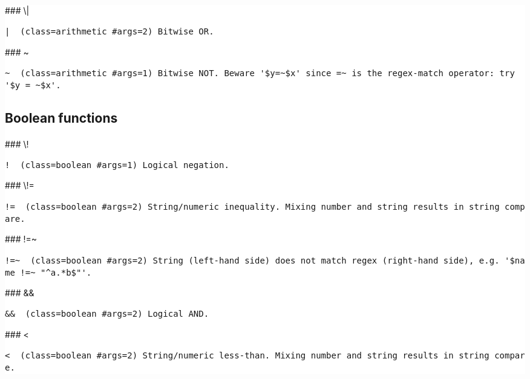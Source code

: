 
<a id=bitwise-or />
### \|
<pre class="pre-non-highlight-non-pair">
|  (class=arithmetic #args=2) Bitwise OR.
</pre>


<a id=bitwise-not />
### ~
<pre class="pre-non-highlight-non-pair">
~  (class=arithmetic #args=1) Bitwise NOT. Beware '$y=~$x' since =~ is the regex-match operator: try '$y = ~$x'.
</pre>

## Boolean functions


<a id=exclamation-point />
### \!
<pre class="pre-non-highlight-non-pair">
!  (class=boolean #args=1) Logical negation.
</pre>


<a id=exclamation-point-equals />
### \!=
<pre class="pre-non-highlight-non-pair">
!=  (class=boolean #args=2) String/numeric inequality. Mixing number and string results in string compare.
</pre>


<a id=regnotmatch />
### !=~
<pre class="pre-non-highlight-non-pair">
!=~  (class=boolean #args=2) String (left-hand side) does not match regex (right-hand side), e.g. '$name !=~ "^a.*b$"'.
</pre>


<a id=logical-and />
### &&
<pre class="pre-non-highlight-non-pair">
&&  (class=boolean #args=2) Logical AND.
</pre>


<a id=less-than />
### <
<pre class="pre-non-highlight-non-pair">
<  (class=boolean #args=2) String/numeric less-than. Mixing number and string results in string compare.
</pre>
